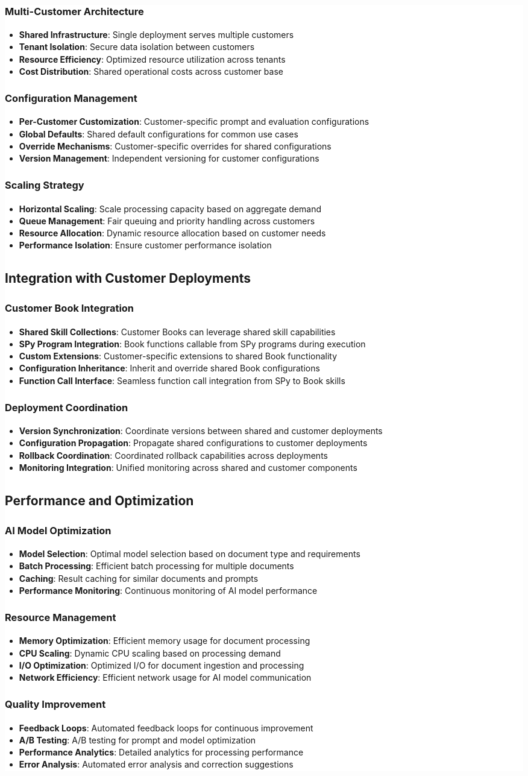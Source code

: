 ### Multi-Customer Architecture
- **Shared Infrastructure**: Single deployment serves multiple customers
- **Tenant Isolation**: Secure data isolation between customers
- **Resource Efficiency**: Optimized resource utilization across tenants
- **Cost Distribution**: Shared operational costs across customer base

### Configuration Management
- **Per-Customer Customization**: Customer-specific prompt and evaluation configurations
- **Global Defaults**: Shared default configurations for common use cases
- **Override Mechanisms**: Customer-specific overrides for shared configurations
- **Version Management**: Independent versioning for customer configurations

### Scaling Strategy
- **Horizontal Scaling**: Scale processing capacity based on aggregate demand
- **Queue Management**: Fair queuing and priority handling across customers
- **Resource Allocation**: Dynamic resource allocation based on customer needs
- **Performance Isolation**: Ensure customer performance isolation

## Integration with Customer Deployments

### Customer Book Integration
- **Shared Skill Collections**: Customer Books can leverage shared skill capabilities
- **SPy Program Integration**: Book functions callable from SPy programs during execution
- **Custom Extensions**: Customer-specific extensions to shared Book functionality
- **Configuration Inheritance**: Inherit and override shared Book configurations
- **Function Call Interface**: Seamless function call integration from SPy to Book skills

### Deployment Coordination
- **Version Synchronization**: Coordinate versions between shared and customer deployments
- **Configuration Propagation**: Propagate shared configurations to customer deployments
- **Rollback Coordination**: Coordinated rollback capabilities across deployments
- **Monitoring Integration**: Unified monitoring across shared and customer components

## Performance and Optimization

### AI Model Optimization
- **Model Selection**: Optimal model selection based on document type and requirements
- **Batch Processing**: Efficient batch processing for multiple documents
- **Caching**: Result caching for similar documents and prompts
- **Performance Monitoring**: Continuous monitoring of AI model performance

### Resource Management
- **Memory Optimization**: Efficient memory usage for document processing
- **CPU Scaling**: Dynamic CPU scaling based on processing demand
- **I/O Optimization**: Optimized I/O for document ingestion and processing
- **Network Efficiency**: Efficient network usage for AI model communication

### Quality Improvement
- **Feedback Loops**: Automated feedback loops for continuous improvement
- **A/B Testing**: A/B testing for prompt and model optimization
- **Performance Analytics**: Detailed analytics for processing performance
- **Error Analysis**: Automated error analysis and correction suggestions
